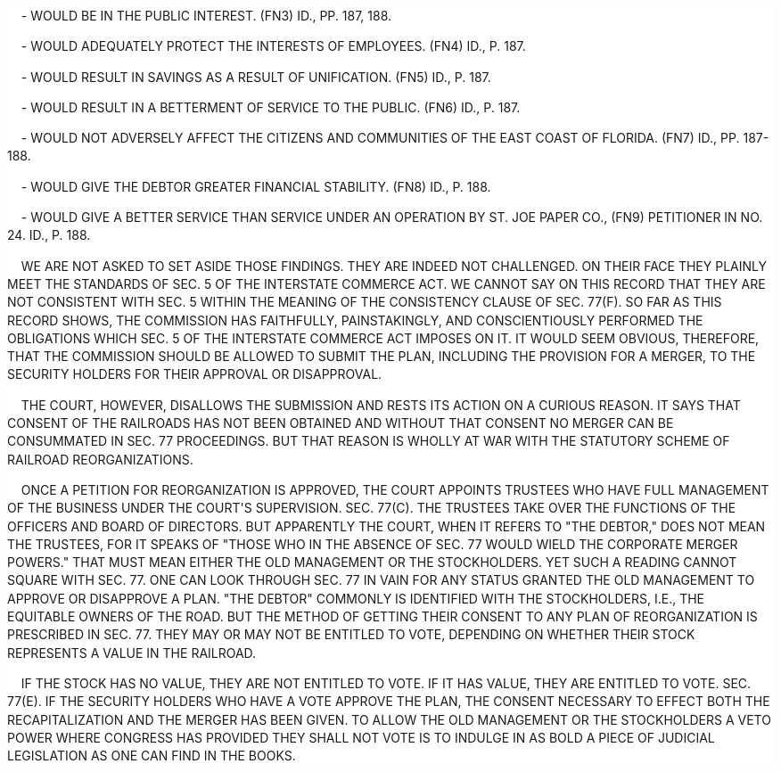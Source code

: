     - WOULD BE IN THE PUBLIC INTEREST.  (FN3)  ID., PP. 187, 188.

    - WOULD ADEQUATELY PROTECT THE INTERESTS OF EMPLOYEES.  (FN4)  ID., P. 187.

    - WOULD RESULT IN SAVINGS AS A RESULT OF UNIFICATION.  (FN5)  ID., P. 187.

    - WOULD RESULT IN A BETTERMENT OF SERVICE TO THE PUBLIC.  (FN6)  ID., P. 187.

    - WOULD NOT ADVERSELY AFFECT THE CITIZENS AND COMMUNITIES OF THE EAST COAST OF FLORIDA.  (FN7) ID., PP. 187-188.

    - WOULD GIVE THE DEBTOR GREATER FINANCIAL STABILITY.  (FN8)  ID., P. 188.

    - WOULD GIVE A BETTER SERVICE THAN SERVICE UNDER AN OPERATION BY ST. JOE PAPER CO., (FN9) PETITIONER IN NO. 24.  ID., P. 188.

    WE ARE NOT ASKED TO SET ASIDE THOSE FINDINGS.  THEY ARE INDEED NOT CHALLENGED.  ON THEIR FACE THEY PLAINLY MEET THE STANDARDS OF SEC. 5 OF THE INTERSTATE COMMERCE ACT.  WE CANNOT SAY ON THIS RECORD THAT THEY ARE NOT CONSISTENT WITH SEC. 5 WITHIN THE MEANING OF THE CONSISTENCY CLAUSE OF SEC. 77(F).  SO FAR AS THIS RECORD SHOWS, THE COMMISSION HAS FAITHFULLY, PAINSTAKINGLY, AND CONSCIENTIOUSLY PERFORMED THE OBLIGATIONS WHICH SEC. 5 OF THE INTERSTATE COMMERCE ACT IMPOSES ON IT. IT WOULD SEEM OBVIOUS, THEREFORE, THAT THE COMMISSION SHOULD BE ALLOWED TO SUBMIT THE PLAN, INCLUDING THE PROVISION FOR A MERGER, TO THE SECURITY HOLDERS FOR THEIR APPROVAL OR DISAPPROVAL.

    THE COURT, HOWEVER, DISALLOWS THE SUBMISSION AND RESTS ITS ACTION ON A CURIOUS REASON.  IT SAYS THAT CONSENT OF THE RAILROADS HAS NOT BEEN OBTAINED AND WITHOUT THAT CONSENT NO MERGER CAN BE CONSUMMATED IN SEC. 77 PROCEEDINGS.  BUT THAT REASON IS WHOLLY AT WAR WITH THE STATUTORY SCHEME OF RAILROAD REORGANIZATIONS.

    ONCE A PETITION FOR REORGANIZATION IS APPROVED, THE COURT APPOINTS TRUSTEES WHO HAVE FULL MANAGEMENT OF THE BUSINESS UNDER THE COURT'S SUPERVISION.  SEC. 77(C).  THE TRUSTEES TAKE OVER THE FUNCTIONS OF THE OFFICERS AND BOARD OF DIRECTORS.  BUT APPARENTLY THE COURT, WHEN IT REFERS TO "THE DEBTOR," DOES NOT MEAN THE TRUSTEES, FOR IT SPEAKS OF "THOSE WHO IN THE ABSENCE OF SEC. 77 WOULD WIELD THE CORPORATE MERGER POWERS."  THAT MUST MEAN EITHER THE OLD MANAGEMENT OR THE STOCKHOLDERS.  YET SUCH A READING CANNOT SQUARE WITH SEC. 77.  ONE CAN LOOK THROUGH SEC. 77 IN VAIN FOR ANY STATUS GRANTED THE OLD MANAGEMENT TO APPROVE OR DISAPPROVE A PLAN.  "THE DEBTOR" COMMONLY IS IDENTIFIED WITH THE STOCKHOLDERS, I.E., THE EQUITABLE OWNERS OF THE ROAD.  BUT THE METHOD OF GETTING THEIR CONSENT TO ANY PLAN OF REORGANIZATION IS PRESCRIBED IN SEC. 77.  THEY MAY OR MAY NOT BE ENTITLED TO VOTE, DEPENDING ON WHETHER THEIR STOCK REPRESENTS A VALUE IN THE RAILROAD.

    IF THE STOCK HAS NO VALUE, THEY ARE NOT ENTITLED TO VOTE.  IF IT HAS VALUE, THEY ARE ENTITLED TO VOTE.  SEC. 77(E).  IF THE SECURITY HOLDERS WHO HAVE A VOTE APPROVE THE PLAN, THE CONSENT NECESSARY TO EFFECT BOTH THE RECAPITALIZATION AND THE MERGER HAS BEEN GIVEN.  TO ALLOW THE OLD MANAGEMENT OR THE STOCKHOLDERS A VETO POWER WHERE CONGRESS HAS PROVIDED THEY SHALL NOT VOTE IS TO INDULGE IN AS BOLD A PIECE OF JUDICIAL LEGISLATION AS ONE CAN FIND IN THE BOOKS.

